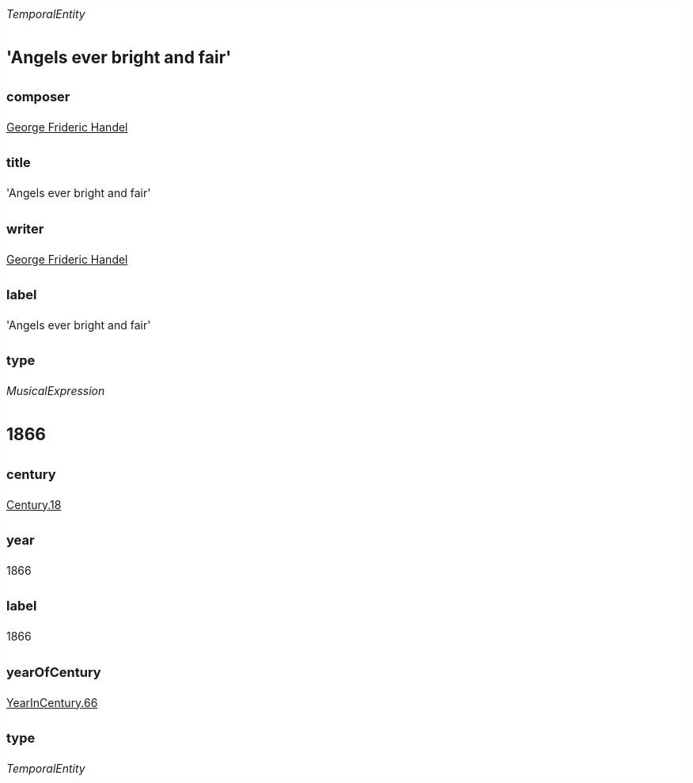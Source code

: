 
*TemporalEntity*

## 'Angels ever bright and fair'

### composer


[George Frideric Handel](#George-Frideric-Handel)

### title


'Angels ever bright and fair'

### writer


[George Frideric Handel](#George-Frideric-Handel)

### label


'Angels ever bright and fair'

### type


*MusicalExpression*

## 1866

### century


[Century.18](#Century.18)

### year


1866

### label


1866

### yearOfCentury


[YearInCentury.66](#YearInCentury.66)

### type


*TemporalEntity*
